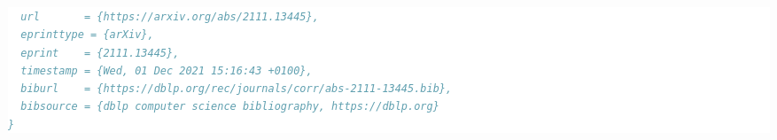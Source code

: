 ```bibtex
  url       = {https://arxiv.org/abs/2111.13445},
  eprinttype = {arXiv},
  eprint    = {2111.13445},
  timestamp = {Wed, 01 Dec 2021 15:16:43 +0100},
  biburl    = {https://dblp.org/rec/journals/corr/abs-2111-13445.bib},
  bibsource = {dblp computer science bibliography, https://dblp.org}
}
```
